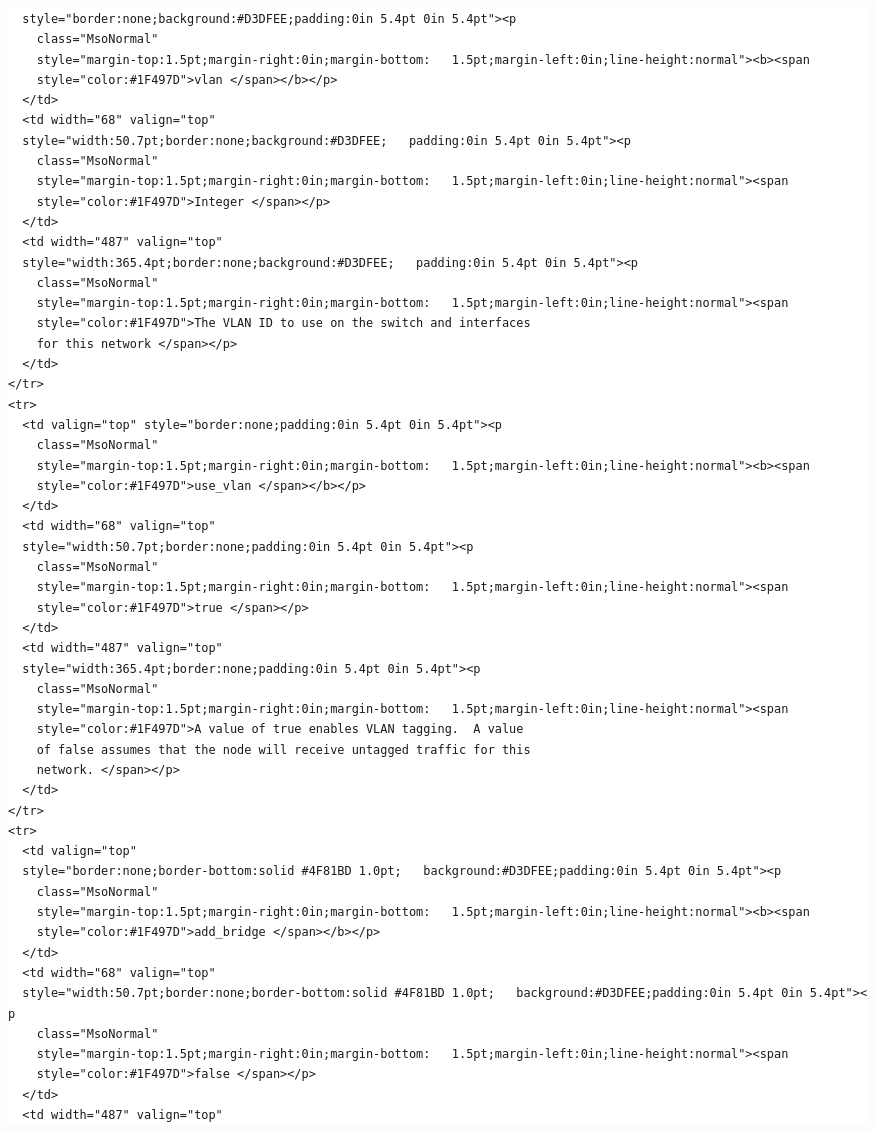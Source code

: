       style="border:none;background:#D3DFEE;padding:0in 5.4pt 0in 5.4pt"><p
        class="MsoNormal"
        style="margin-top:1.5pt;margin-right:0in;margin-bottom:   1.5pt;margin-left:0in;line-height:normal"><b><span
        style="color:#1F497D">vlan </span></b></p>
      </td>
      <td width="68" valign="top"
      style="width:50.7pt;border:none;background:#D3DFEE;   padding:0in 5.4pt 0in 5.4pt"><p
        class="MsoNormal"
        style="margin-top:1.5pt;margin-right:0in;margin-bottom:   1.5pt;margin-left:0in;line-height:normal"><span
        style="color:#1F497D">Integer </span></p>
      </td>
      <td width="487" valign="top"
      style="width:365.4pt;border:none;background:#D3DFEE;   padding:0in 5.4pt 0in 5.4pt"><p
        class="MsoNormal"
        style="margin-top:1.5pt;margin-right:0in;margin-bottom:   1.5pt;margin-left:0in;line-height:normal"><span
        style="color:#1F497D">The VLAN ID to use on the switch and interfaces
        for this network </span></p>
      </td>
    </tr>
    <tr>
      <td valign="top" style="border:none;padding:0in 5.4pt 0in 5.4pt"><p
        class="MsoNormal"
        style="margin-top:1.5pt;margin-right:0in;margin-bottom:   1.5pt;margin-left:0in;line-height:normal"><b><span
        style="color:#1F497D">use_vlan </span></b></p>
      </td>
      <td width="68" valign="top"
      style="width:50.7pt;border:none;padding:0in 5.4pt 0in 5.4pt"><p
        class="MsoNormal"
        style="margin-top:1.5pt;margin-right:0in;margin-bottom:   1.5pt;margin-left:0in;line-height:normal"><span
        style="color:#1F497D">true </span></p>
      </td>
      <td width="487" valign="top"
      style="width:365.4pt;border:none;padding:0in 5.4pt 0in 5.4pt"><p
        class="MsoNormal"
        style="margin-top:1.5pt;margin-right:0in;margin-bottom:   1.5pt;margin-left:0in;line-height:normal"><span
        style="color:#1F497D">A value of true enables VLAN tagging.  A value
        of false assumes that the node will receive untagged traffic for this
        network. </span></p>
      </td>
    </tr>
    <tr>
      <td valign="top"
      style="border:none;border-bottom:solid #4F81BD 1.0pt;   background:#D3DFEE;padding:0in 5.4pt 0in 5.4pt"><p
        class="MsoNormal"
        style="margin-top:1.5pt;margin-right:0in;margin-bottom:   1.5pt;margin-left:0in;line-height:normal"><b><span
        style="color:#1F497D">add_bridge </span></b></p>
      </td>
      <td width="68" valign="top"
      style="width:50.7pt;border:none;border-bottom:solid #4F81BD 1.0pt;   background:#D3DFEE;padding:0in 5.4pt 0in 5.4pt"><p
        class="MsoNormal"
        style="margin-top:1.5pt;margin-right:0in;margin-bottom:   1.5pt;margin-left:0in;line-height:normal"><span
        style="color:#1F497D">false </span></p>
      </td>
      <td width="487" valign="top"